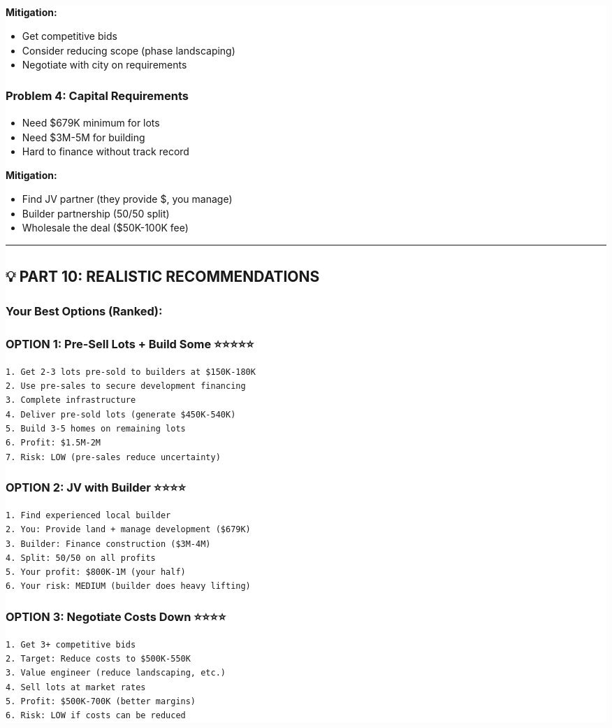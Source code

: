 **Mitigation:**
- Get competitive bids
- Consider reducing scope (phase landscaping)
- Negotiate with city on requirements

### **Problem 4: Capital Requirements**
- Need $679K minimum for lots
- Need $3M-5M for building
- Hard to finance without track record

**Mitigation:**
- Find JV partner (they provide $, you manage)
- Builder partnership (50/50 split)
- Wholesale the deal ($50K-100K fee)

---

## 💡 PART 10: REALISTIC RECOMMENDATIONS

### **Your Best Options (Ranked):**

### **OPTION 1: Pre-Sell Lots + Build Some** ⭐⭐⭐⭐⭐
```
1. Get 2-3 lots pre-sold to builders at $150K-180K
2. Use pre-sales to secure development financing
3. Complete infrastructure
4. Deliver pre-sold lots (generate $450K-540K)
5. Build 3-5 homes on remaining lots
6. Profit: $1.5M-2M
7. Risk: LOW (pre-sales reduce uncertainty)
```

### **OPTION 2: JV with Builder** ⭐⭐⭐⭐
```
1. Find experienced local builder
2. You: Provide land + manage development ($679K)
3. Builder: Finance construction ($3M-4M)
4. Split: 50/50 on all profits
5. Your profit: $800K-1M (your half)
6. Your risk: MEDIUM (builder does heavy lifting)
```

### **OPTION 3: Negotiate Costs Down** ⭐⭐⭐⭐
```
1. Get 3+ competitive bids
2. Target: Reduce costs to $500K-550K
3. Value engineer (reduce landscaping, etc.)
4. Sell lots at market rates
5. Profit: $500K-700K (better margins)
6. Risk: LOW if costs can be reduced
```
